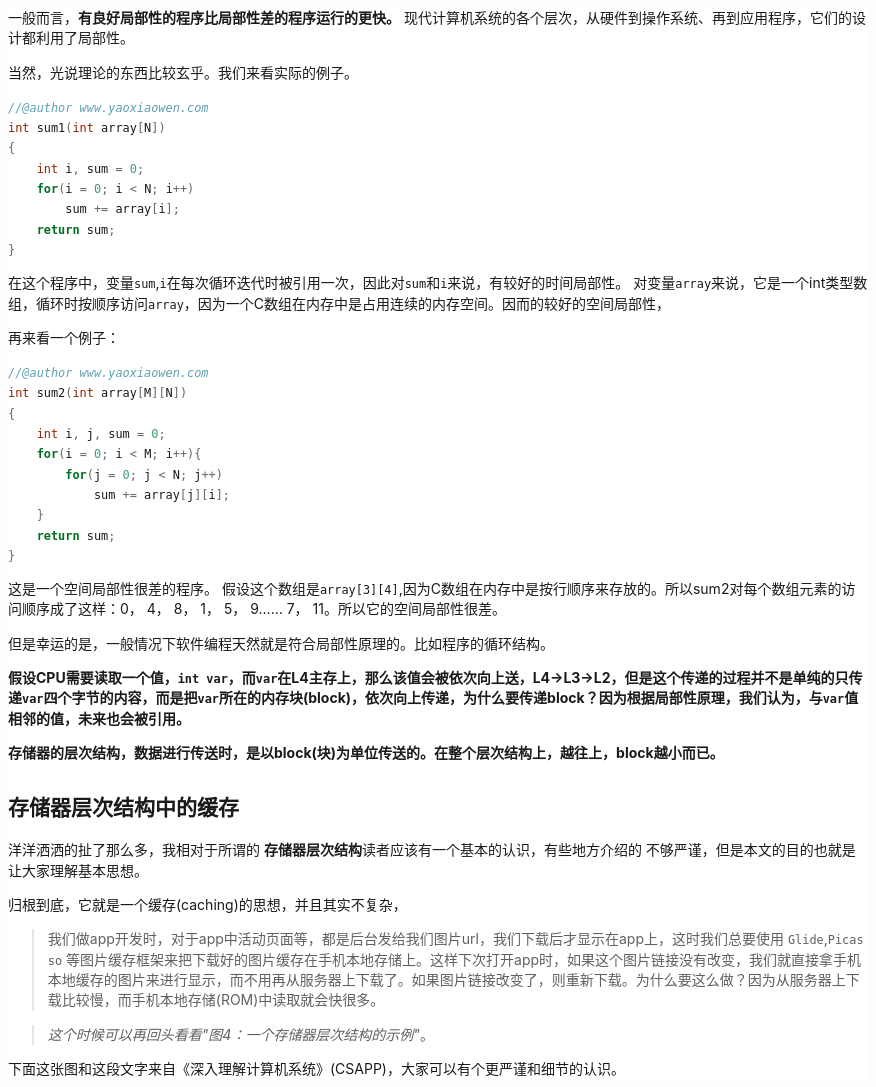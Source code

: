 
一般而言，**有良好局部性的程序比局部性差的程序运行的更快。** 现代计算机系统的各个层次，从硬件到操作系统、再到应用程序，它们的设计都利用了局部性。

当然，光说理论的东西比较玄乎。我们来看实际的例子。

```c
//@author www.yaoxiaowen.com
int sum1(int array[N])
{
    int i, sum = 0;
    for(i = 0; i < N; i++)
        sum += array[i];
    return sum;
}
```
在这个程序中，变量`sum`,`i`在每次循环迭代时被引用一次，因此对`sum`和`i`来说，有较好的时间局部性。
对变量`array`来说，它是一个int类型数组，循环时按顺序访问`array`，因为一个C数组在内存中是占用连续的内存空间。因而的较好的空间局部性，

再来看一个例子：
```c
//@author www.yaoxiaowen.com
int sum2(int array[M][N])
{
    int i, j, sum = 0;
    for(i = 0; i < M; i++){
        for(j = 0; j < N; j++)
            sum += array[j][i];
    }   
    return sum;
}
```

这是一个空间局部性很差的程序。
假设这个数组是`array[3][4]`,因为C数组在内存中是按行顺序来存放的。所以sum2对每个数组元素的访问顺序成了这样：0， 4， 8， 1， 5， 9…… 7， 11。所以它的空间局部性很差。

但是幸运的是，一般情况下软件编程天然就是符合局部性原理的。比如程序的循环结构。

**假设CPU需要读取一个值，`int var`，而`var`在L4主存上，那么该值会被依次向上送，L4->L3->L2，但是这个传递的过程并不是单纯的只传递`var`四个字节的内容，而是把`var`所在的内存块(block)，依次向上传递，为什么要传递block？因为根据局部性原理，我们认为，与`var`值相邻的值，未来也会被引用。**

**存储器的层次结构，数据进行传送时，是以block(块)为单位传送的。在整个层次结构上，越往上，block越小而已。**


## 存储器层次结构中的缓存

洋洋洒洒的扯了那么多，我相对于所谓的 **存储器层次结构**读者应该有一个基本的认识，有些地方介绍的 不够严谨，但是本文的目的也就是让大家理解基本思想。

归根到底，它就是一个缓存(caching)的思想，并且其实不复杂，

> 我们做app开发时，对于app中活动页面等，都是后台发给我们图片url，我们下载后才显示在app上，这时我们总要使用 `Glide`,`Picasso` 等图片缓存框架来把下载好的图片缓存在手机本地存储上。这样下次打开app时，如果这个图片链接没有改变，我们就直接拿手机本地缓存的图片来进行显示，而不用再从服务器上下载了。如果图片链接改变了，则重新下载。为什么要这么做？因为从服务器上下载比较慢，而手机本地存储(ROM)中读取就会快很多。

> *这个时候可以再回头看看"图4：一个存储器层次结构的示例"*。


下面这张图和这段文字来自《深入理解计算机系统》(CSAPP)，大家可以有个更严谨和细节的认识。
